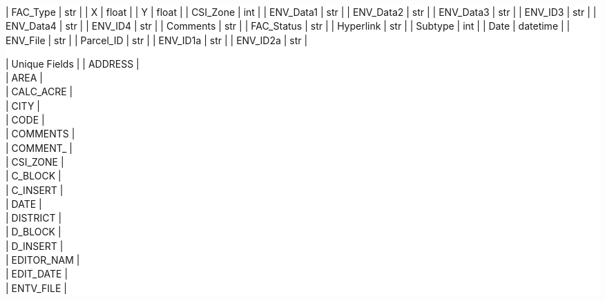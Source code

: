 | FAC_Type | str |
| X | float |
| Y | float |
| CSI_Zone | int |
| ENV_Data1 | str |
| ENV_Data2 | str |
| ENV_Data3 | str |
| ENV_ID3 | str |
| ENV_Data4 | str |
| ENV_ID4 | str |
| Comments | str |
| FAC_Status | str |
| Hyperlink | str |
| Subtype | int |
| Date | datetime |
| ENV_File | str |
| Parcel_ID | str |
| ENV_ID1a | str |
| ENV_ID2a | str |

| Unique Fields |
| ADDRESS |  
| AREA |  
| CALC_ACRE |  
| CITY |  
| CODE |  
| COMMENTS |  
| COMMENT_ |  
| CSI_ZONE |  
| C_BLOCK |  
| C_INSERT |  
| DATE |  
| DISTRICT |  
| D_BLOCK |  
| D_INSERT |  
| EDITOR_NAM |  
| EDIT_DATE |  
| ENTV_FILE |  